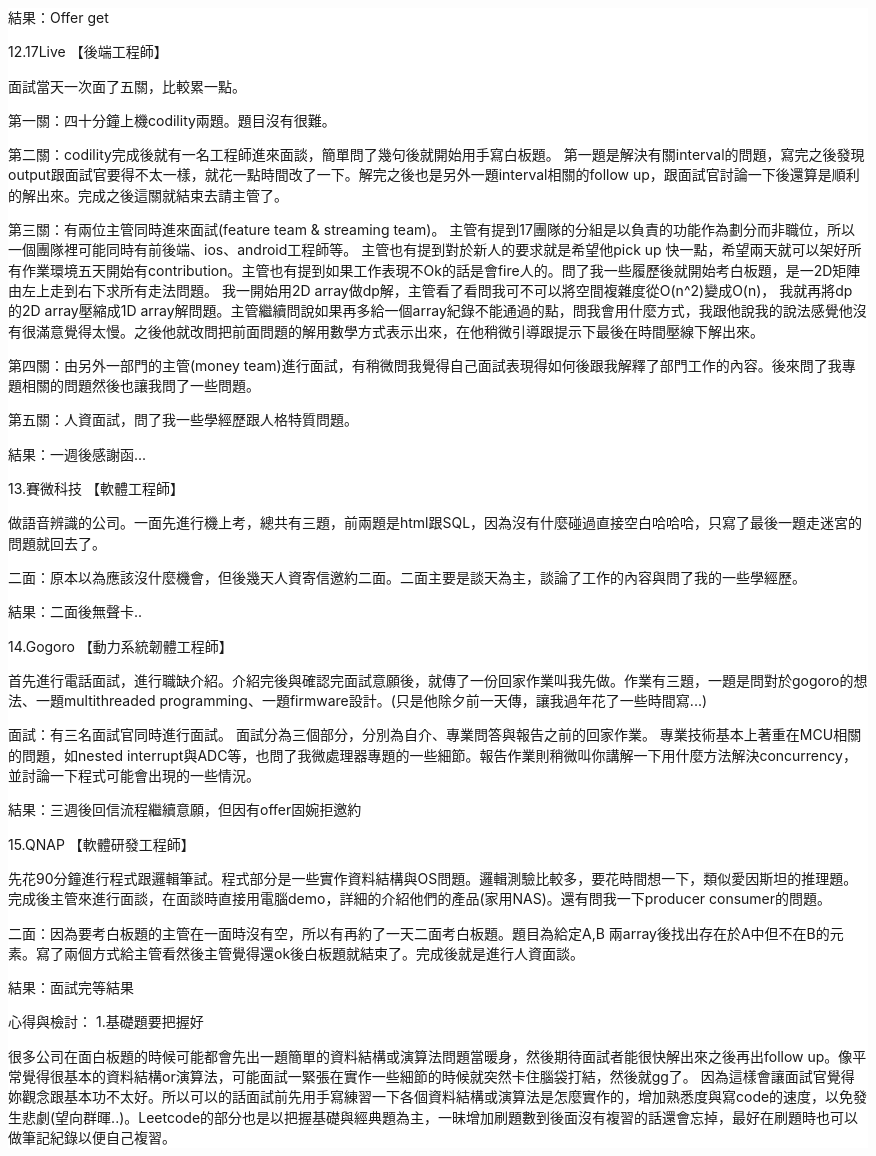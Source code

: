 結果：Offer get

12.17Live 【後端工程師】

面試當天一次面了五關，比較累一點。

第一關：四十分鐘上機codility兩題。題目沒有很難。

第二關：codility完成後就有一名工程師進來面談，簡單問了幾句後就開始用手寫白板題。
第一題是解決有關interval的問題，寫完之後發現output跟面試官要得不太一樣，就花一點時間改了一下。解完之後也是另外一題interval相關的follow up，跟面試官討論一下後還算是順利的解出來。完成之後這關就結束去請主管了。

第三關：有兩位主管同時進來面試(feature team & streaming team)。
主管有提到17團隊的分組是以負責的功能作為劃分而非職位，所以一個團隊裡可能同時有前後端、ios、android工程師等。
主管也有提到對於新人的要求就是希望他pick up 快一點，希望兩天就可以架好所有作業環境五天開始有contribution。主管也有提到如果工作表現不Ok的話是會fire人的。問了我一些履歷後就開始考白板題，是一2D矩陣由左上走到右下求所有走法問題。
我一開始用2D array做dp解，主管看了看問我可不可以將空間複雜度從O(n^2)變成O(n)，
我就再將dp 的2D array壓縮成1D array解問題。主管繼續問說如果再多給一個array紀錄不能通過的點，問我會用什麼方式，我跟他說我的說法感覺他沒有很滿意覺得太慢。之後他就改問把前面問題的解用數學方式表示出來，在他稍微引導跟提示下最後在時間壓線下解出來。

第四關：由另外一部門的主管(money team)進行面試，有稍微問我覺得自己面試表現得如何後跟我解釋了部門工作的內容。後來問了我專題相關的問題然後也讓我問了一些問題。

第五關：人資面試，問了我一些學經歷跟人格特質問題。

結果：一週後感謝函...

13.賽微科技 【軟體工程師】

做語音辨識的公司。一面先進行機上考，總共有三題，前兩題是html跟SQL，因為沒有什麼碰過直接空白哈哈哈，只寫了最後一題走迷宮的問題就回去了。

二面：原本以為應該沒什麼機會，但後幾天人資寄信邀約二面。二面主要是談天為主，談論了工作的內容與問了我的一些學經歷。

結果：二面後無聲卡..

14.Gogoro 【動力系統韌體工程師】

首先進行電話面試，進行職缺介紹。介紹完後與確認完面試意願後，就傳了一份回家作業叫我先做。作業有三題，一題是問對於gogoro的想法、一題multithreaded programming、一題firmware設計。(只是他除夕前一天傳，讓我過年花了一些時間寫...)

面試：有三名面試官同時進行面試。
面試分為三個部分，分別為自介、專業問答與報告之前的回家作業。
專業技術基本上著重在MCU相關的問題，如nested interrupt與ADC等，也問了我微處理器專題的一些細節。報告作業則稍微叫你講解一下用什麼方法解決concurrency，並討論一下程式可能會出現的一些情況。

結果：三週後回信流程繼續意願，但因有offer固婉拒邀約

15.QNAP 【軟體研發工程師】

先花90分鐘進行程式跟邏輯筆試。程式部分是一些實作資料結構與OS問題。邏輯測驗比較多，要花時間想一下，類似愛因斯坦的推理題。完成後主管來進行面談，在面談時直接用電腦demo，詳細的介紹他們的產品(家用NAS)。還有問我一下producer consumer的問題。

二面：因為要考白板題的主管在一面時沒有空，所以有再約了一天二面考白板題。題目為給定A,B 兩array後找出存在於A中但不在B的元素。寫了兩個方式給主管看然後主管覺得還ok後白板題就結束了。完成後就是進行人資面談。

結果：面試完等結果

心得與檢討：
1.基礎題要把握好

很多公司在面白板題的時候可能都會先出一題簡單的資料結構或演算法問題當暖身，然後期待面試者能很快解出來之後再出follow up。像平常覺得很基本的資料結構or演算法，可能面試一緊張在實作一些細節的時候就突然卡住腦袋打結，然後就gg了。
因為這樣會讓面試官覺得妳觀念跟基本功不太好。所以可以的話面試前先用手寫練習一下各個資料結構或演算法是怎麼實作的，增加熟悉度與寫code的速度，以免發生悲劇(望向群暉..)。Leetcode的部分也是以把握基礎與經典題為主，一昧增加刷題數到後面沒有複習的話還會忘掉，最好在刷題時也可以做筆記紀錄以便自己複習。
